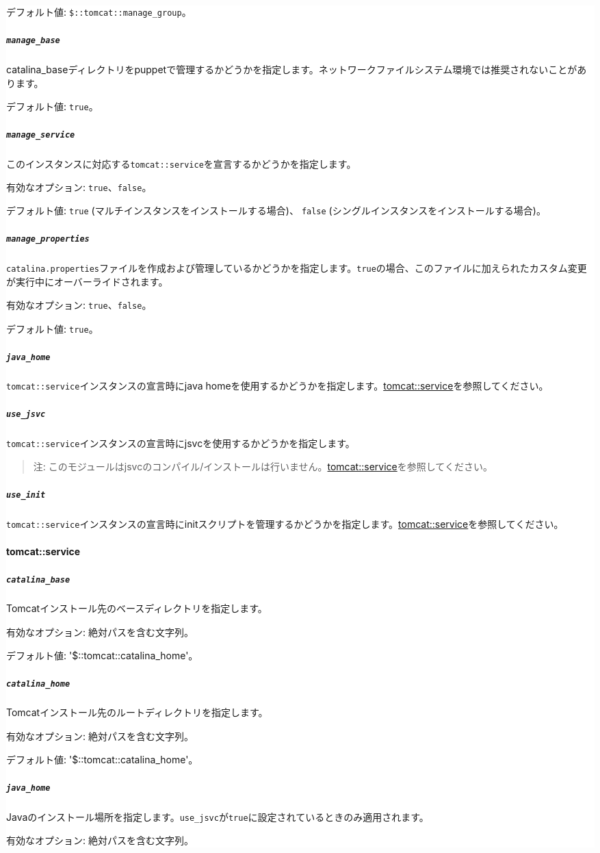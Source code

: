 デフォルト値: `$::tomcat::manage_group`。

##### `manage_base`

catalina_baseディレクトリをpuppetで管理するかどうかを指定します。ネットワークファイルシステム環境では推奨されないことがあります。

デフォルト値: `true`。

##### `manage_service`

このインスタンスに対応する`tomcat::service`を宣言するかどうかを指定します。 

有効なオプション: `true`、`false`。

デフォルト値: `true` (マルチインスタンスをインストールする場合)、 `false` (シングルインスタンスをインストールする場合)。

##### `manage_properties`

`catalina.properties`ファイルを作成および管理しているかどうかを指定します。`true`の場合、このファイルに加えられたカスタム変更が実行中にオーバーライドされます。

有効なオプション: `true`、`false`。

デフォルト値: `true`。

##### `java_home`

`tomcat::service`インスタンスの宣言時にjava homeを使用するかどうかを指定します。[tomcat::service](#tomcatservice)を参照してください。

##### `use_jsvc`

`tomcat::service`インスタンスの宣言時にjsvcを使用するかどうかを指定します。

>注: このモジュールはjsvcのコンパイル/インストールは行いません。[tomcat::service](#tomcatservice)を参照してください。

##### `use_init`

`tomcat::service`インスタンスの宣言時にinitスクリプトを管理するかどうかを指定します。[tomcat::service](#tomcatservice)を参照してください。

#### tomcat::service

##### `catalina_base`

Tomcatインストール先のベースディレクトリを指定します。

有効なオプション: 絶対パスを含む文字列。

デフォルト値: '$::tomcat::catalina_home'。

##### `catalina_home`

Tomcatインストール先のルートディレクトリを指定します。

有効なオプション: 絶対パスを含む文字列。

デフォルト値: '$::tomcat::catalina_home'。

##### `java_home`

Javaのインストール場所を指定します。`use_jsvc`が`true`に設定されているときのみ適用されます。

有効なオプション: 絶対パスを含む文字列。
